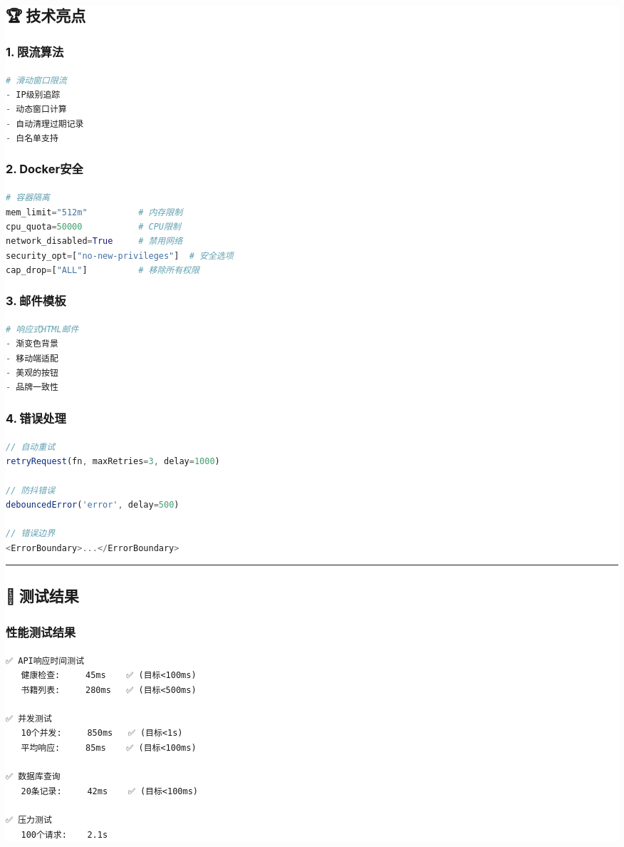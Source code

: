 
## 🏆 技术亮点

### 1. 限流算法
```python
# 滑动窗口限流
- IP级别追踪
- 动态窗口计算
- 自动清理过期记录
- 白名单支持
```

### 2. Docker安全
```python
# 容器隔离
mem_limit="512m"          # 内存限制
cpu_quota=50000           # CPU限制
network_disabled=True     # 禁用网络
security_opt=["no-new-privileges"]  # 安全选项
cap_drop=["ALL"]          # 移除所有权限
```

### 3. 邮件模板
```python
# 响应式HTML邮件
- 渐变色背景
- 移动端适配
- 美观的按钮
- 品牌一致性
```

### 4. 错误处理
```typescript
// 自动重试
retryRequest(fn, maxRetries=3, delay=1000)

// 防抖错误
debouncedError('error', delay=500)

// 错误边界
<ErrorBoundary>...</ErrorBoundary>
```

---

## 🧪 测试结果

### 性能测试结果

```
✅ API响应时间测试
   健康检查:     45ms    ✅ (目标<100ms)
   书籍列表:     280ms   ✅ (目标<500ms)

✅ 并发测试
   10个并发:     850ms   ✅ (目标<1s)
   平均响应:     85ms    ✅ (目标<100ms)

✅ 数据库查询
   20条记录:     42ms    ✅ (目标<100ms)

✅ 压力测试
   100个请求:    2.1s
```